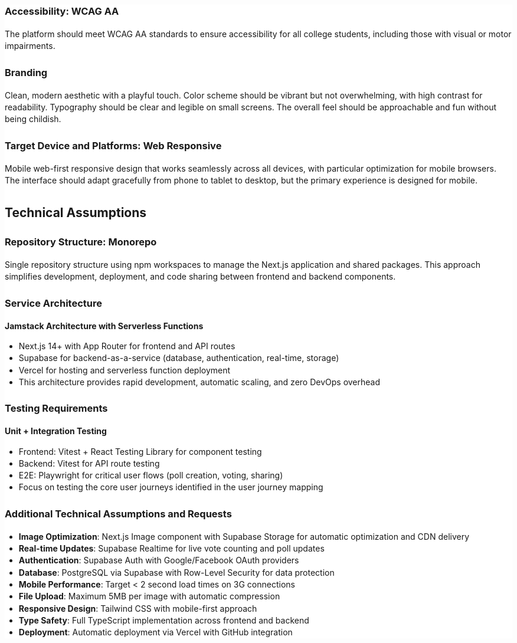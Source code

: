 ### Accessibility: WCAG AA

The platform should meet WCAG AA standards to ensure accessibility for all college students, including those with visual or motor impairments.

### Branding

Clean, modern aesthetic with a playful touch. Color scheme should be vibrant but not overwhelming, with high contrast for readability. Typography should be clear and legible on small screens. The overall feel should be approachable and fun without being childish.

### Target Device and Platforms: Web Responsive

Mobile web-first responsive design that works seamlessly across all devices, with particular optimization for mobile browsers. The interface should adapt gracefully from phone to tablet to desktop, but the primary experience is designed for mobile.

## Technical Assumptions

### Repository Structure: Monorepo

Single repository structure using npm workspaces to manage the Next.js application and shared packages. This approach simplifies development, deployment, and code sharing between frontend and backend components.

### Service Architecture

**Jamstack Architecture with Serverless Functions**

- Next.js 14+ with App Router for frontend and API routes
- Supabase for backend-as-a-service (database, authentication, real-time, storage)
- Vercel for hosting and serverless function deployment
- This architecture provides rapid development, automatic scaling, and zero DevOps overhead

### Testing Requirements

**Unit + Integration Testing**

- Frontend: Vitest + React Testing Library for component testing
- Backend: Vitest for API route testing
- E2E: Playwright for critical user flows (poll creation, voting, sharing)
- Focus on testing the core user journeys identified in the user journey mapping

### Additional Technical Assumptions and Requests

- **Image Optimization**: Next.js Image component with Supabase Storage for automatic optimization and CDN delivery
- **Real-time Updates**: Supabase Realtime for live vote counting and poll updates
- **Authentication**: Supabase Auth with Google/Facebook OAuth providers
- **Database**: PostgreSQL via Supabase with Row-Level Security for data protection
- **Mobile Performance**: Target < 2 second load times on 3G connections
- **File Upload**: Maximum 5MB per image with automatic compression
- **Responsive Design**: Tailwind CSS with mobile-first approach
- **Type Safety**: Full TypeScript implementation across frontend and backend
- **Deployment**: Automatic deployment via Vercel with GitHub integration
